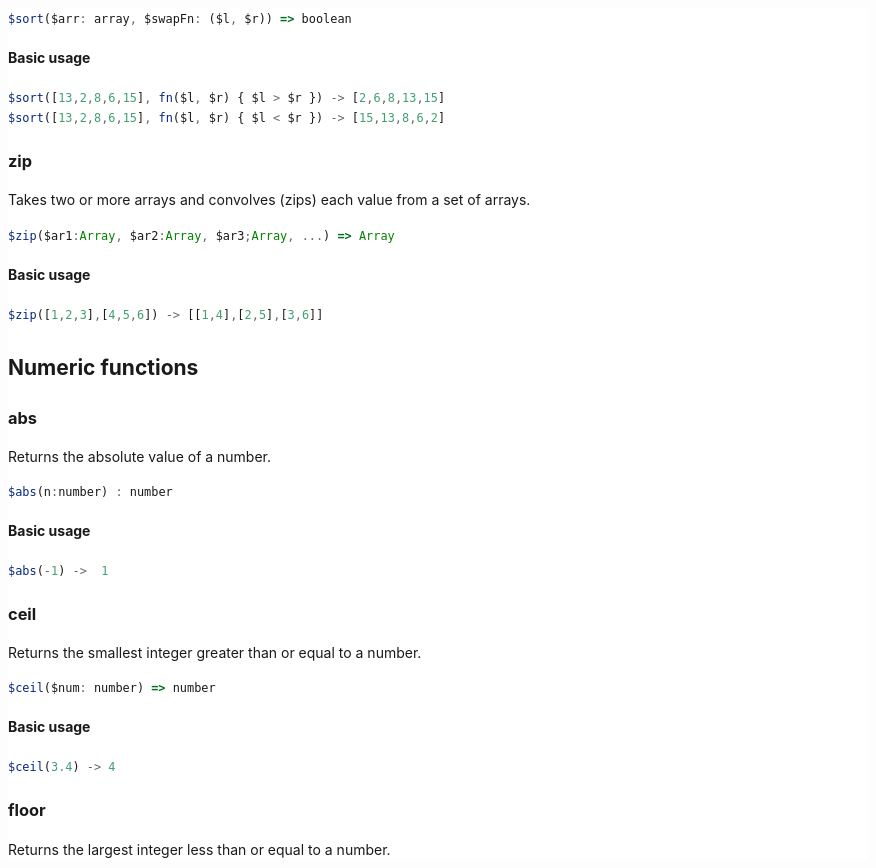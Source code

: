 ``` javascript
$sort($arr: array, $swapFn: ($l, $r)) => boolean
```

#### Basic usage

``` javascript
$sort([13,2,8,6,15], fn($l, $r) { $l > $r }) -> [2,6,8,13,15]
$sort([13,2,8,6,15], fn($l, $r) { $l < $r }) -> [15,13,8,6,2]
```

### zip

Takes two or more arrays and convolves (zips) each value from a set of arrays.

``` javascript
$zip($ar1:Array, $ar2:Array, $ar3;Array, ...) => Array
```

#### Basic usage

``` javascript
$zip([1,2,3],[4,5,6]) -> [[1,4],[2,5],[3,6]]
```

## Numeric functions

### abs

Returns the absolute value of a number.

``` javascript
$abs(n:number) : number
```

#### Basic usage

``` javascript
$abs(-1) ->  1
```

### ceil

Returns the smallest integer greater than or equal to a number.

``` javascript
$ceil($num: number) => number
```

#### Basic usage

``` javascript
$ceil(3.4) -> 4
```

### floor

Returns the largest integer less than or equal to a number.
